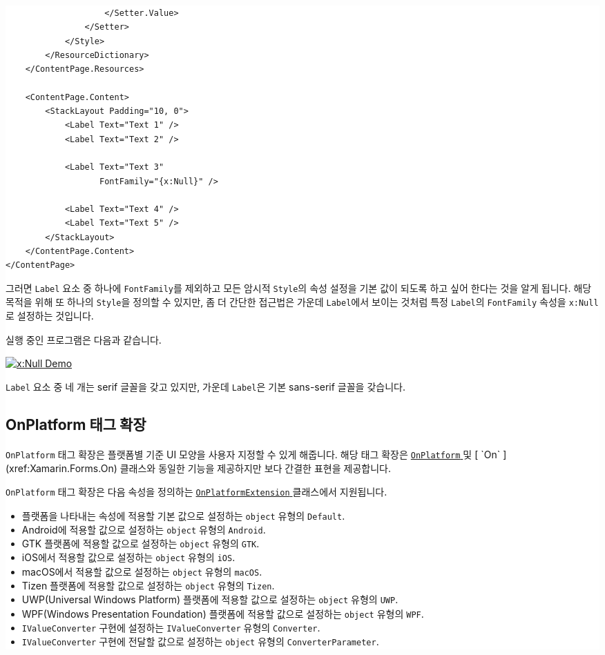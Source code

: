 ```xaml
                    </Setter.Value>
                </Setter>
            </Style>
        </ResourceDictionary>
    </ContentPage.Resources>

    <ContentPage.Content>
        <StackLayout Padding="10, 0">
            <Label Text="Text 1" />
            <Label Text="Text 2" />

            <Label Text="Text 3"
                   FontFamily="{x:Null}" />

            <Label Text="Text 4" />
            <Label Text="Text 5" />
        </StackLayout>
    </ContentPage.Content>
</ContentPage>   
```

그러면 `Label` 요소 중 하나에 `FontFamily`를 제외하고 모든 암시적 `Style`의 속성 설정을 기본 값이 되도록 하고 싶어 한다는 것을 알게 됩니다. 해당 목적을 위해 또 하나의 `Style`을 정의할 수 있지만, 좀 더 간단한 접근법은 가운데 `Label`에서 보이는 것처럼 특정 `Label`의 `FontFamily` 속성을 `x:Null`로 설정하는 것입니다.

실행 중인 프로그램은 다음과 같습니다.

[![x:Null Demo](consuming-images/nulldemo-small.png "x:Null Demo")](consuming-images/nulldemo-large.png#lightbox "x:Null Demo")

`Label` 요소 중 네 개는 serif 글꼴을 갖고 있지만, 가운데 `Label`은 기본 sans-serif 글꼴을 갖습니다.

<a name="onplatform" />

## <a name="onplatform-markup-extension"></a>OnPlatform 태그 확장

`OnPlatform` 태그 확장은 플랫폼별 기준 UI 모양을 사용자 지정할 수 있게 해줍니다. 해당 태그 확장은 [ `OnPlatform` ](xref:Xamarin.Forms.OnPlatform`1) 및 [ `On` ](xref:Xamarin.Forms.On) 클래스와 동일한 기능을 제공하지만 보다 간결한 표현을 제공합니다.

`OnPlatform` 태그 확장은 다음 속성을 정의하는 [ `OnPlatformExtension` ](xref:Xamarin.Forms.Xaml.OnPlatformExtension) 클래스에서 지원됩니다.

- 플랫폼을 나타내는 속성에 적용할 기본 값으로 설정하는 `object` 유형의 `Default`.
- Android에 적용할 값으로 설정하는 `object` 유형의 `Android`.
- GTK 플랫폼에 적용할 값으로 설정하는 `object` 유형의 `GTK`.
- iOS에서 적용할 값으로 설정하는 `object` 유형의 `iOS`.
- macOS에서 적용할 값으로 설정하는 `object` 유형의 `macOS`.
- Tizen 플랫폼에 적용할 값으로 설정하는 `object` 유형의 `Tizen`. 
- UWP(Universal Windows Platform) 플랫폼에 적용할 값으로 설정하는 `object` 유형의 `UWP`.
- WPF(Windows Presentation Foundation) 플랫폼에 적용할 값으로 설정하는 `object` 유형의 `WPF`.
- `IValueConverter` 구현에 설정하는 `IValueConverter` 유형의 `Converter`.
- `IValueConverter` 구현에 전달할 값으로 설정하는 `object` 유형의 `ConverterParameter`.
